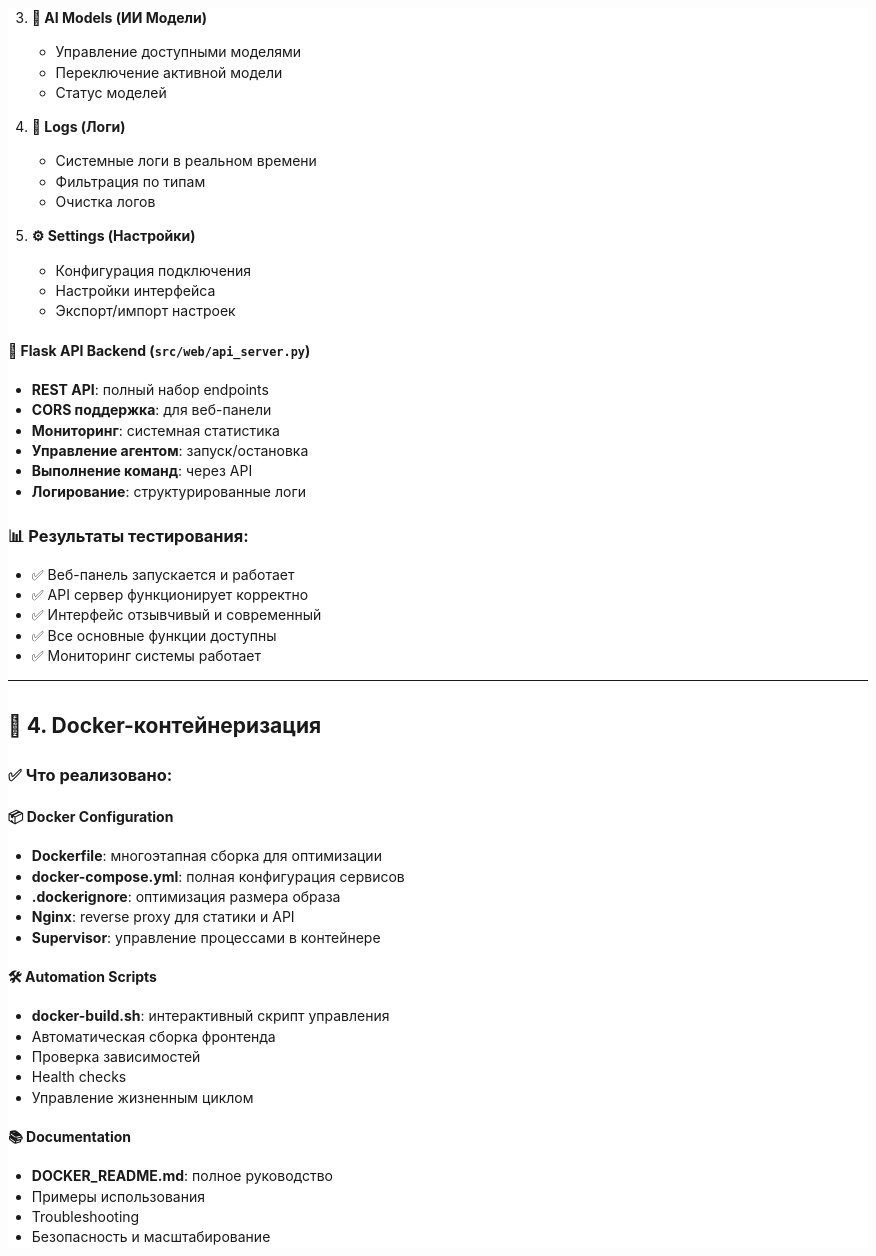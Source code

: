 3. **🧠 AI Models (ИИ Модели)**
   - Управление доступными моделями
   - Переключение активной модели
   - Статус моделей

4. **📝 Logs (Логи)**
   - Системные логи в реальном времени
   - Фильтрация по типам
   - Очистка логов

5. **⚙️ Settings (Настройки)**
   - Конфигурация подключения
   - Настройки интерфейса
   - Экспорт/импорт настроек

#### 🔌 **Flask API Backend** (`src/web/api_server.py`)
- **REST API**: полный набор endpoints
- **CORS поддержка**: для веб-панели
- **Мониторинг**: системная статистика
- **Управление агентом**: запуск/остановка
- **Выполнение команд**: через API
- **Логирование**: структурированные логи

### 📊 **Результаты тестирования:**
- ✅ Веб-панель запускается и работает
- ✅ API сервер функционирует корректно
- ✅ Интерфейс отзывчивый и современный
- ✅ Все основные функции доступны
- ✅ Мониторинг системы работает

---

## 🐳 4. Docker-контейнеризация

### ✅ Что реализовано:

#### 📦 **Docker Configuration**
- **Dockerfile**: многоэтапная сборка для оптимизации
- **docker-compose.yml**: полная конфигурация сервисов
- **.dockerignore**: оптимизация размера образа
- **Nginx**: reverse proxy для статики и API
- **Supervisor**: управление процессами в контейнере

#### 🛠️ **Automation Scripts**
- **docker-build.sh**: интерактивный скрипт управления
- Автоматическая сборка фронтенда
- Проверка зависимостей
- Health checks
- Управление жизненным циклом

#### 📚 **Documentation**
- **DOCKER_README.md**: полное руководство
- Примеры использования
- Troubleshooting
- Безопасность и масштабирование

